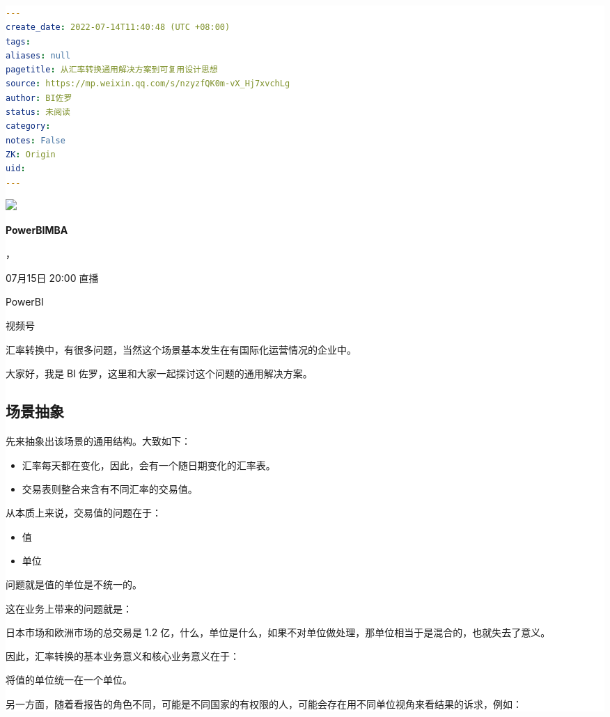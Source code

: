 ```yaml
---
create_date: 2022-07-14T11:40:48 (UTC +08:00)
tags: 
aliases: null
pagetitle: 从汇率转换通用解决方案到可复用设计思想
source: https://mp.weixin.qq.com/s/nzyzfQK0m-vX_Hj7xvchLg
author: BI佐罗
status: 未阅读
category: 
notes: False
ZK: Origin
uid: 
---
```


![](https://wx.qlogo.cn/finderhead/Q3auHgzwzM4Rz9mYvEFH2tuPTpv0svaghGlMxxNNbNjkwBJCRr1RFw/0)

**PowerBIMBA**

，

07月15日 20:00 直播

PowerBI

视频号

汇率转换中，有很多问题，当然这个场景基本发生在有国际化运营情况的企业中。

大家好，我是 BI 佐罗，这里和大家一起探讨这个问题的通用解决方案。

## 场景抽象

先来抽象出该场景的通用结构。大致如下：

-   汇率每天都在变化，因此，会有一个随日期变化的汇率表。
    
-   交易表则整合来含有不同汇率的交易值。
    

从本质上来说，交易值的问题在于：

-   值
    
-   单位
    

问题就是值的单位是不统一的。

这在业务上带来的问题就是：

日本市场和欧洲市场的总交易是 1.2 亿，什么，单位是什么，如果不对单位做处理，那单位相当于是混合的，也就失去了意义。

因此，汇率转换的基本业务意义和核心业务意义在于：

将值的单位统一在一个单位。

另一方面，随着看报告的角色不同，可能是不同国家的有权限的人，可能会存在用不同单位视角来看结果的诉求，例如：
